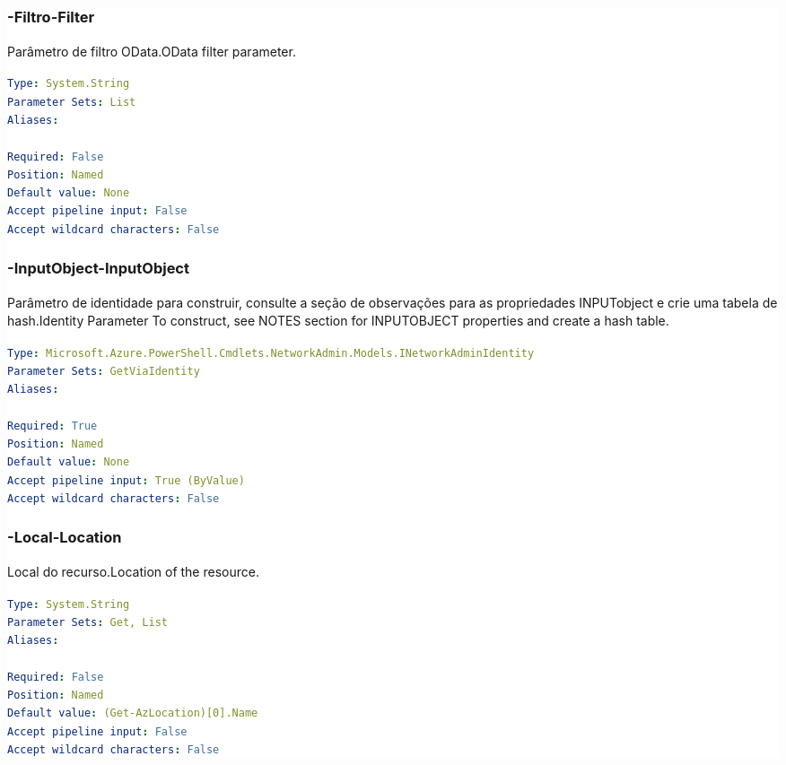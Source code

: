 ### <span data-ttu-id="389e9-119">-Filtro</span><span class="sxs-lookup"><span data-stu-id="389e9-119">-Filter</span></span>
<span data-ttu-id="389e9-120">Parâmetro de filtro OData.</span><span class="sxs-lookup"><span data-stu-id="389e9-120">OData filter parameter.</span></span>

```yaml
Type: System.String
Parameter Sets: List
Aliases:

Required: False
Position: Named
Default value: None
Accept pipeline input: False
Accept wildcard characters: False

```

### <span data-ttu-id="389e9-121">-InputObject</span><span class="sxs-lookup"><span data-stu-id="389e9-121">-InputObject</span></span>
<span data-ttu-id="389e9-122">Parâmetro de identidade para construir, consulte a seção de observações para as propriedades INPUTobject e crie uma tabela de hash.</span><span class="sxs-lookup"><span data-stu-id="389e9-122">Identity Parameter To construct, see NOTES section for INPUTOBJECT properties and create a hash table.</span></span>

```yaml
Type: Microsoft.Azure.PowerShell.Cmdlets.NetworkAdmin.Models.INetworkAdminIdentity
Parameter Sets: GetViaIdentity
Aliases:

Required: True
Position: Named
Default value: None
Accept pipeline input: True (ByValue)
Accept wildcard characters: False

```

### <span data-ttu-id="389e9-123">-Local</span><span class="sxs-lookup"><span data-stu-id="389e9-123">-Location</span></span>
<span data-ttu-id="389e9-124">Local do recurso.</span><span class="sxs-lookup"><span data-stu-id="389e9-124">Location of the resource.</span></span>

```yaml
Type: System.String
Parameter Sets: Get, List
Aliases:

Required: False
Position: Named
Default value: (Get-AzLocation)[0].Name
Accept pipeline input: False
Accept wildcard characters: False

```
